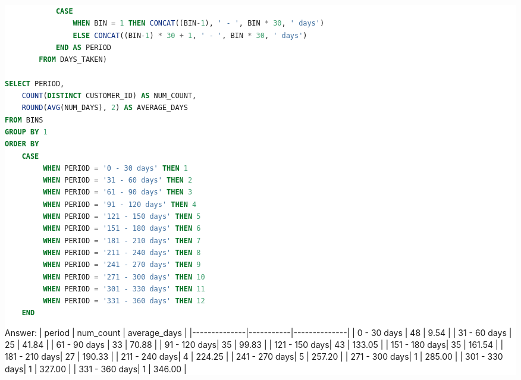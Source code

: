 ```sql
			CASE
				WHEN BIN = 1 THEN CONCAT((BIN-1), ' - ', BIN * 30, ' days')
				ELSE CONCAT((BIN-1) * 30 + 1, ' - ', BIN * 30, ' days')
			END AS PERIOD
		FROM DAYS_TAKEN)
		
SELECT PERIOD,
	COUNT(DISTINCT CUSTOMER_ID) AS NUM_COUNT,
	ROUND(AVG(NUM_DAYS), 2) AS AVERAGE_DAYS
FROM BINS
GROUP BY 1
ORDER BY 
	CASE
		 WHEN PERIOD = '0 - 30 days' THEN 1
		 WHEN PERIOD = '31 - 60 days' THEN 2
		 WHEN PERIOD = '61 - 90 days' THEN 3
		 WHEN PERIOD = '91 - 120 days' THEN 4
		 WHEN PERIOD = '121 - 150 days' THEN 5
		 WHEN PERIOD = '151 - 180 days' THEN 6
		 WHEN PERIOD = '181 - 210 days' THEN 7
		 WHEN PERIOD = '211 - 240 days' THEN 8
		 WHEN PERIOD = '241 - 270 days' THEN 9
		 WHEN PERIOD = '271 - 300 days' THEN 10
		 WHEN PERIOD = '301 - 330 days' THEN 11
		 WHEN PERIOD = '331 - 360 days' THEN 12
    END
```
Answer:
| period       | num_count | average_days |
|--------------|-----------|--------------|
| 0 - 30 days  | 48        | 9.54         |
| 31 - 60 days | 25        | 41.84        |
| 61 - 90 days | 33        | 70.88        |
| 91 - 120 days| 35        | 99.83        |
| 121 - 150 days| 43       | 133.05       |
| 151 - 180 days| 35       | 161.54       |
| 181 - 210 days| 27       | 190.33       |
| 211 - 240 days| 4        | 224.25       |
| 241 - 270 days| 5        | 257.20       |
| 271 - 300 days| 1        | 285.00       |
| 301 - 330 days| 1        | 327.00       |
| 331 - 360 days| 1        | 346.00       |
